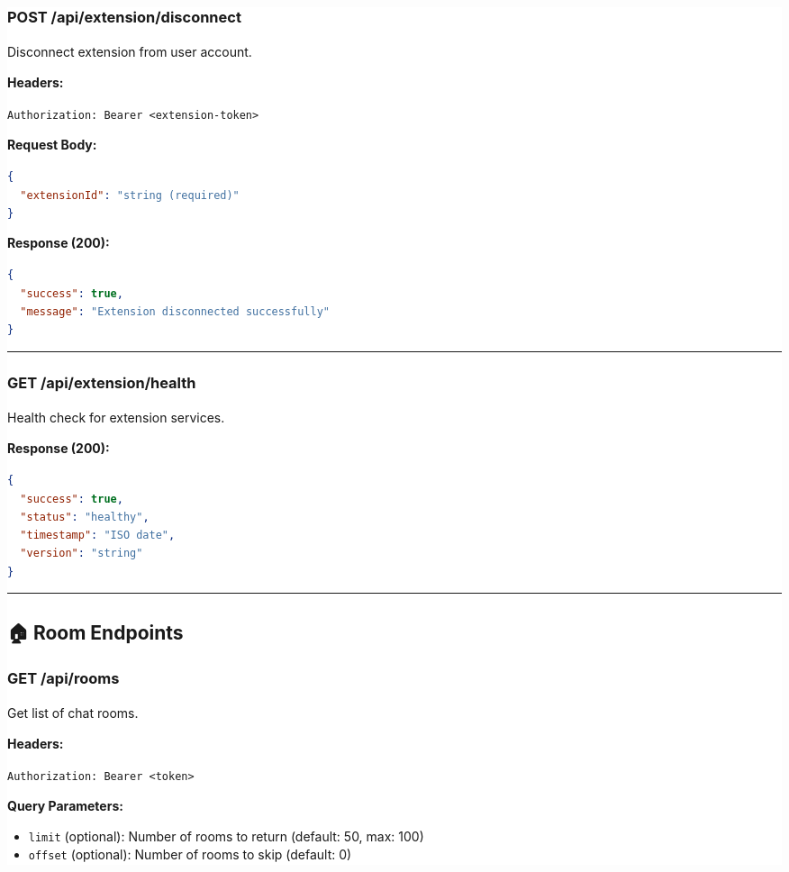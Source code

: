 
### POST /api/extension/disconnect
Disconnect extension from user account.

**Headers:**
```
Authorization: Bearer <extension-token>
```

**Request Body:**
```json
{
  "extensionId": "string (required)"
}
```

**Response (200):**
```json
{
  "success": true,
  "message": "Extension disconnected successfully"
}
```

---

### GET /api/extension/health
Health check for extension services.

**Response (200):**
```json
{
  "success": true,
  "status": "healthy",
  "timestamp": "ISO date",
  "version": "string"
}
```

---

## 🏠 Room Endpoints

### GET /api/rooms
Get list of chat rooms.

**Headers:**
```
Authorization: Bearer <token>
```

**Query Parameters:**
- `limit` (optional): Number of rooms to return (default: 50, max: 100)
- `offset` (optional): Number of rooms to skip (default: 0)
